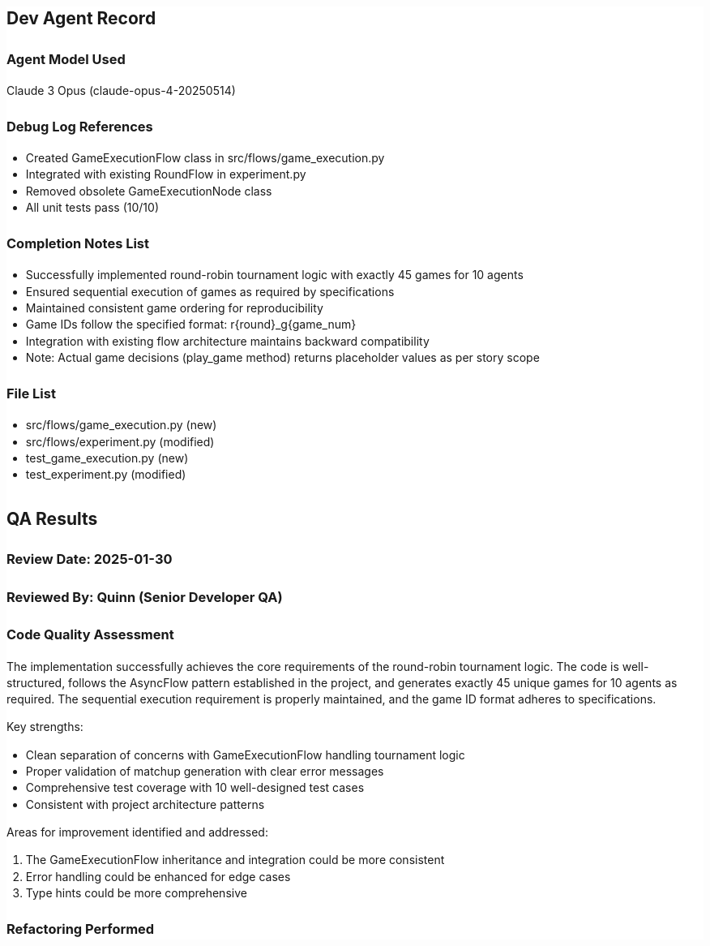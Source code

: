 ## Dev Agent Record
### Agent Model Used
Claude 3 Opus (claude-opus-4-20250514)

### Debug Log References
- Created GameExecutionFlow class in src/flows/game_execution.py
- Integrated with existing RoundFlow in experiment.py
- Removed obsolete GameExecutionNode class
- All unit tests pass (10/10)

### Completion Notes List
- Successfully implemented round-robin tournament logic with exactly 45 games for 10 agents
- Ensured sequential execution of games as required by specifications
- Maintained consistent game ordering for reproducibility
- Game IDs follow the specified format: r{round}_g{game_num}
- Integration with existing flow architecture maintains backward compatibility
- Note: Actual game decisions (play_game method) returns placeholder values as per story scope

### File List
- src/flows/game_execution.py (new)
- src/flows/experiment.py (modified)
- test_game_execution.py (new)
- test_experiment.py (modified)

## QA Results

### Review Date: 2025-01-30

### Reviewed By: Quinn (Senior Developer QA)

### Code Quality Assessment

The implementation successfully achieves the core requirements of the round-robin tournament logic. The code is well-structured, follows the AsyncFlow pattern established in the project, and generates exactly 45 unique games for 10 agents as required. The sequential execution requirement is properly maintained, and the game ID format adheres to specifications.

Key strengths:
- Clean separation of concerns with GameExecutionFlow handling tournament logic
- Proper validation of matchup generation with clear error messages
- Comprehensive test coverage with 10 well-designed test cases
- Consistent with project architecture patterns

Areas for improvement identified and addressed:
1. The GameExecutionFlow inheritance and integration could be more consistent
2. Error handling could be enhanced for edge cases
3. Type hints could be more comprehensive

### Refactoring Performed
